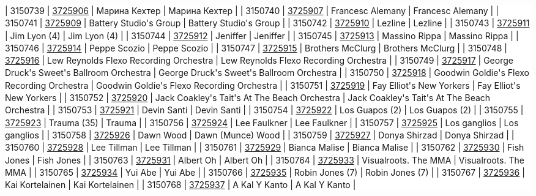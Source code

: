 | 3150739 | [3725906](https://www.discogs.com/artist/3725906) | Марина Кехтер | Марина Кехтер |
| 3150740 | [3725907](https://www.discogs.com/artist/3725907) | Francesc Alemany | Francesc Alemany |
| 3150741 | [3725909](https://www.discogs.com/artist/3725909) | Battery Studio's Group | Battery Studio's Group |
| 3150742 | [3725910](https://www.discogs.com/artist/3725910) | Lezline | Lezline |
| 3150743 | [3725911](https://www.discogs.com/artist/3725911) | Jim Lyon (4) | Jim Lyon (4) |
| 3150744 | [3725912](https://www.discogs.com/artist/3725912) | Jeniffer | Jeniffer |
| 3150745 | [3725913](https://www.discogs.com/artist/3725913) | Massino Rippa | Massino Rippa |
| 3150746 | [3725914](https://www.discogs.com/artist/3725914) | Peppe Scozio | Peppe Scozio |
| 3150747 | [3725915](https://www.discogs.com/artist/3725915) | Brothers McClurg | Brothers McClurg |
| 3150748 | [3725916](https://www.discogs.com/artist/3725916) | Lew Reynolds Flexo Recording Orchestra | Lew Reynolds Flexo Recording Orchestra |
| 3150749 | [3725917](https://www.discogs.com/artist/3725917) | George Druck's Sweet's Ballroom Orchestra | George Druck's Sweet's Ballroom Orchestra |
| 3150750 | [3725918](https://www.discogs.com/artist/3725918) | Goodwin Goldie's Flexo Recording Orchestra | Goodwin Goldie's Flexo Recording Orchestra |
| 3150751 | [3725919](https://www.discogs.com/artist/3725919) | Fay Elliot's New Yorkers | Fay Elliot's New Yorkers |
| 3150752 | [3725920](https://www.discogs.com/artist/3725920) | Jack Coakley's Tait's At The Beach Orchestra | Jack Coakley's Tait's At The Beach Orchestra |
| 3150753 | [3725921](https://www.discogs.com/artist/3725921) | Devin Santi | Devin Santi |
| 3150754 | [3725922](https://www.discogs.com/artist/3725922) | Los Guapos (2) | Los Guapos (2) |
| 3150755 | [3725923](https://www.discogs.com/artist/3725923) | Trauma (35) | Trauma |
| 3150756 | [3725924](https://www.discogs.com/artist/3725924) | Lee Faulkner | Lee Faulkner |
| 3150757 | [3725925](https://www.discogs.com/artist/3725925) | Los ganglios | Los ganglios |
| 3150758 | [3725926](https://www.discogs.com/artist/3725926) | Dawn Wood | Dawn (Munce) Wood |
| 3150759 | [3725927](https://www.discogs.com/artist/3725927) | Donya Shirzad | Donya Shirzad |
| 3150760 | [3725928](https://www.discogs.com/artist/3725928) | Lee Tillman | Lee Tillman |
| 3150761 | [3725929](https://www.discogs.com/artist/3725929) | Bianca Malise | Bianca Malise |
| 3150762 | [3725930](https://www.discogs.com/artist/3725930) | Fish Jones | Fish Jones |
| 3150763 | [3725931](https://www.discogs.com/artist/3725931) | Albert Oh | Albert Oh |
| 3150764 | [3725933](https://www.discogs.com/artist/3725933) | Visualroots. The MMA | Visualroots. The MMA |
| 3150765 | [3725934](https://www.discogs.com/artist/3725934) | Yui Abe | Yui Abe |
| 3150766 | [3725935](https://www.discogs.com/artist/3725935) | Robin Jones (7) | Robin Jones (7) |
| 3150767 | [3725936](https://www.discogs.com/artist/3725936) | Kai Kortelainen | Kai Kortelainen |
| 3150768 | [3725937](https://www.discogs.com/artist/3725937) | A Kal Y Kanto | A Kal Y Kanto |
